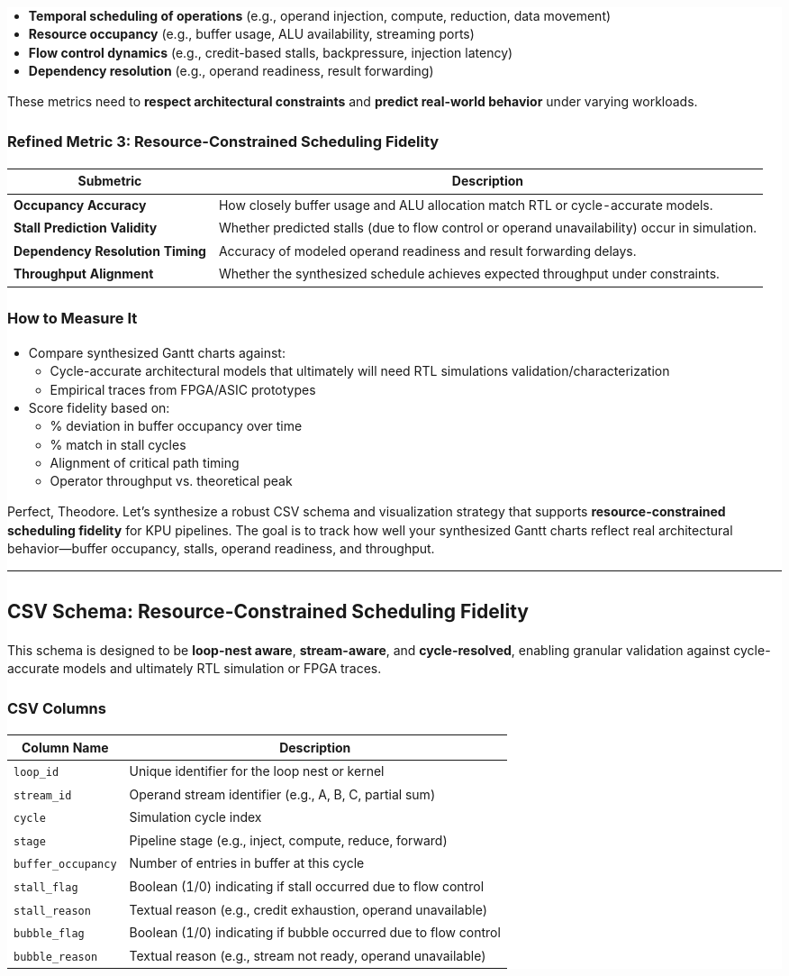 - **Temporal scheduling of operations** (e.g., operand injection, compute, reduction, data movement)
- **Resource occupancy** (e.g., buffer usage, ALU availability, streaming ports)
- **Flow control dynamics** (e.g., credit-based stalls, backpressure, injection latency)
- **Dependency resolution** (e.g., operand readiness, result forwarding)

These metrics need to **respect architectural constraints** and **predict real-world behavior** under varying workloads.

### Refined Metric 3: Resource-Constrained Scheduling Fidelity

| Submetric                        | Description                                                                 |
|----------------------------------|-----------------------------------------------------------------------------|
| **Occupancy Accuracy**           | How closely buffer usage and ALU allocation match RTL or cycle-accurate models. |
| **Stall Prediction Validity**    | Whether predicted stalls (due to flow control or operand unavailability) occur in simulation. |
| **Dependency Resolution Timing** | Accuracy of modeled operand readiness and result forwarding delays.         |
| **Throughput Alignment**         | Whether the synthesized schedule achieves expected throughput under constraints. |

### How to Measure It

- Compare synthesized Gantt charts against:
  - Cycle-accurate architectural models that ultimately will need RTL simulations validation/characterization
  - Empirical traces from FPGA/ASIC prototypes
- Score fidelity based on:
  - % deviation in buffer occupancy over time
  - % match in stall cycles
  - Alignment of critical path timing
  - Operator throughput vs. theoretical peak

Perfect, Theodore. Let’s synthesize a robust CSV schema and visualization strategy that supports **resource-constrained scheduling fidelity** for KPU pipelines. The goal is to track how well your synthesized Gantt charts reflect real architectural behavior—buffer occupancy, stalls, operand readiness, and throughput.

---

## CSV Schema: Resource-Constrained Scheduling Fidelity

This schema is designed to be **loop-nest aware**, **stream-aware**, and **cycle-resolved**, enabling granular validation against cycle-accurate models and ultimately RTL simulation or FPGA traces.

### CSV Columns

| Column Name                  | Description                                                                 |
|-----------------------------|-----------------------------------------------------------------------------|
| `loop_id`                   | Unique identifier for the loop nest or kernel                               |
| `stream_id`                 | Operand stream identifier (e.g., A, B, C, partial sum)                      |
| `cycle`                     | Simulation cycle index                                                      |
| `stage`                     | Pipeline stage (e.g., inject, compute, reduce, forward)                     |
| `buffer_occupancy`          | Number of entries in buffer at this cycle                                   |
| `stall_flag`                | Boolean (1/0) indicating if stall occurred due to flow control              |
| `stall_reason`              | Textual reason (e.g., credit exhaustion, operand unavailable)               |
| `bubble_flag`                | Boolean (1/0) indicating if bubble occurred due to flow control              |
| `bubble_reason`              | Textual reason (e.g., stream not ready, operand unavailable)               |